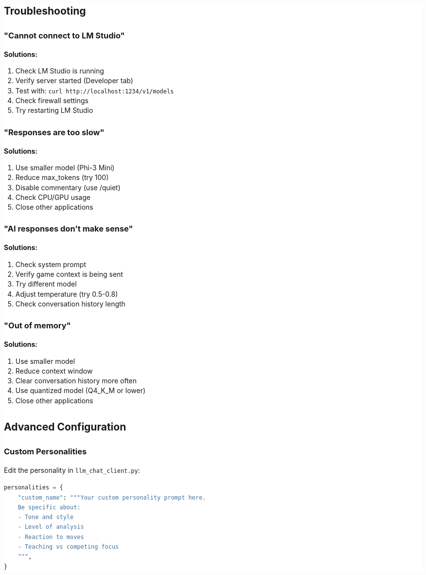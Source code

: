 ## Troubleshooting

### "Cannot connect to LM Studio"
**Solutions:**
1. Check LM Studio is running
2. Verify server started (Developer tab)
3. Test with: `curl http://localhost:1234/v1/models`
4. Check firewall settings
5. Try restarting LM Studio

### "Responses are too slow"
**Solutions:**
1. Use smaller model (Phi-3 Mini)
2. Reduce max_tokens (try 100)
3. Disable commentary (use /quiet)
4. Check CPU/GPU usage
5. Close other applications

### "AI responses don't make sense"
**Solutions:**
1. Check system prompt
2. Verify game context is being sent
3. Try different model
4. Adjust temperature (try 0.5-0.8)
5. Check conversation history length

### "Out of memory"
**Solutions:**
1. Use smaller model
2. Reduce context window
3. Clear conversation history more often
4. Use quantized model (Q4_K_M or lower)
5. Close other applications

## Advanced Configuration

### Custom Personalities

Edit the personality in `llm_chat_client.py`:

```python
personalities = {
    "custom_name": """Your custom personality prompt here.
    Be specific about:
    - Tone and style
    - Level of analysis
    - Reaction to moves
    - Teaching vs competing focus
    """,
}
```
